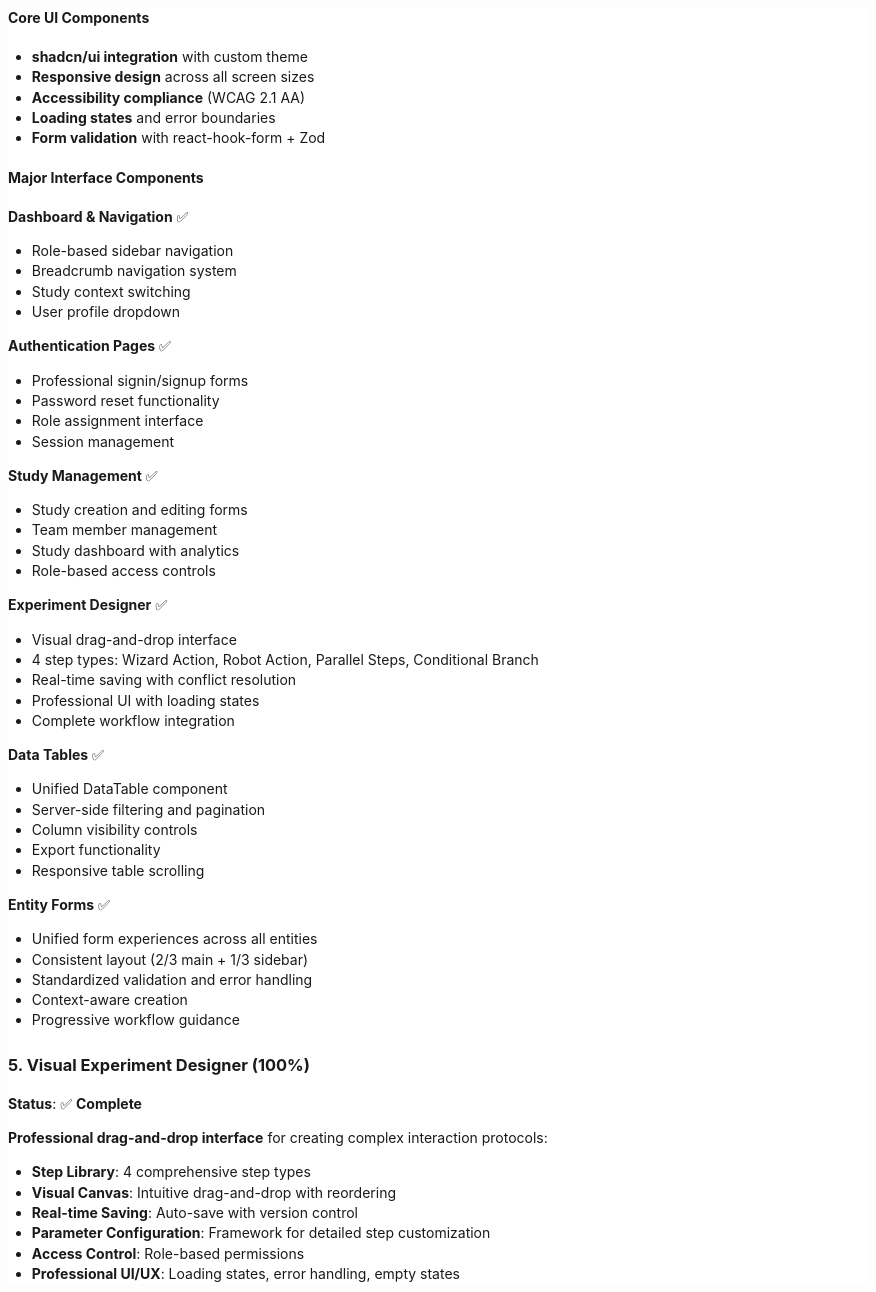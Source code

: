 #### **Core UI Components**
- **shadcn/ui integration** with custom theme
- **Responsive design** across all screen sizes
- **Accessibility compliance** (WCAG 2.1 AA)
- **Loading states** and error boundaries
- **Form validation** with react-hook-form + Zod

#### **Major Interface Components**

**Dashboard & Navigation** ✅
- Role-based sidebar navigation
- Breadcrumb navigation system
- Study context switching
- User profile dropdown

**Authentication Pages** ✅
- Professional signin/signup forms
- Password reset functionality
- Role assignment interface
- Session management

**Study Management** ✅
- Study creation and editing forms
- Team member management
- Study dashboard with analytics
- Role-based access controls

**Experiment Designer** ✅
- Visual drag-and-drop interface
- 4 step types: Wizard Action, Robot Action, Parallel Steps, Conditional Branch
- Real-time saving with conflict resolution
- Professional UI with loading states
- Complete workflow integration

**Data Tables** ✅
- Unified DataTable component
- Server-side filtering and pagination
- Column visibility controls
- Export functionality
- Responsive table scrolling

**Entity Forms** ✅
- Unified form experiences across all entities
- Consistent layout (2/3 main + 1/3 sidebar)
- Standardized validation and error handling
- Context-aware creation
- Progressive workflow guidance

### **5. Visual Experiment Designer (100%)**
**Status**: ✅ **Complete**

**Professional drag-and-drop interface** for creating complex interaction protocols:

- **Step Library**: 4 comprehensive step types
- **Visual Canvas**: Intuitive drag-and-drop with reordering
- **Real-time Saving**: Auto-save with version control
- **Parameter Configuration**: Framework for detailed step customization
- **Access Control**: Role-based permissions
- **Professional UI/UX**: Loading states, error handling, empty states
